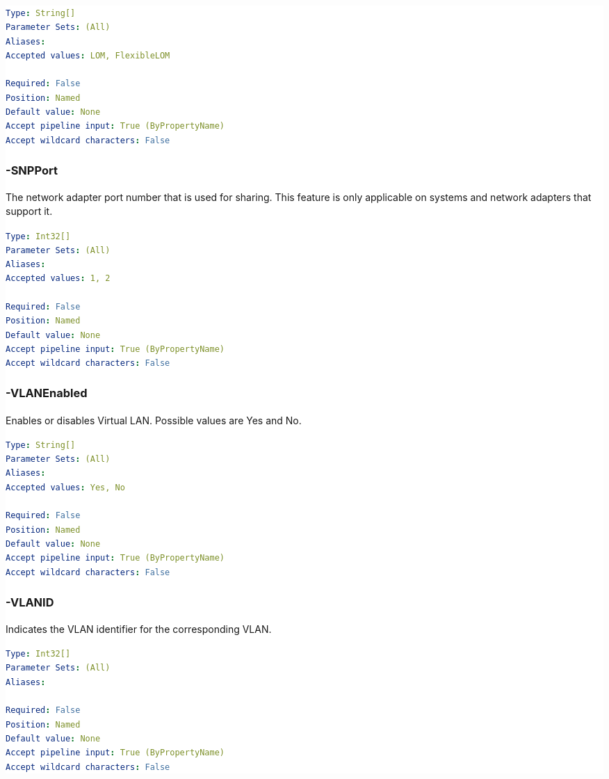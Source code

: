 ```yaml
Type: String[]
Parameter Sets: (All)
Aliases:
Accepted values: LOM, FlexibleLOM

Required: False
Position: Named
Default value: None
Accept pipeline input: True (ByPropertyName)
Accept wildcard characters: False
```

### -SNPPort
The network adapter port number that is used for sharing.
This feature is only applicable on systems and network adapters that support it.

```yaml
Type: Int32[]
Parameter Sets: (All)
Aliases:
Accepted values: 1, 2

Required: False
Position: Named
Default value: None
Accept pipeline input: True (ByPropertyName)
Accept wildcard characters: False
```

### -VLANEnabled
Enables or disables Virtual LAN.
Possible values are Yes and No.

```yaml
Type: String[]
Parameter Sets: (All)
Aliases:
Accepted values: Yes, No

Required: False
Position: Named
Default value: None
Accept pipeline input: True (ByPropertyName)
Accept wildcard characters: False
```

### -VLANID
Indicates the VLAN identifier for the corresponding VLAN.

```yaml
Type: Int32[]
Parameter Sets: (All)
Aliases:

Required: False
Position: Named
Default value: None
Accept pipeline input: True (ByPropertyName)
Accept wildcard characters: False
```
